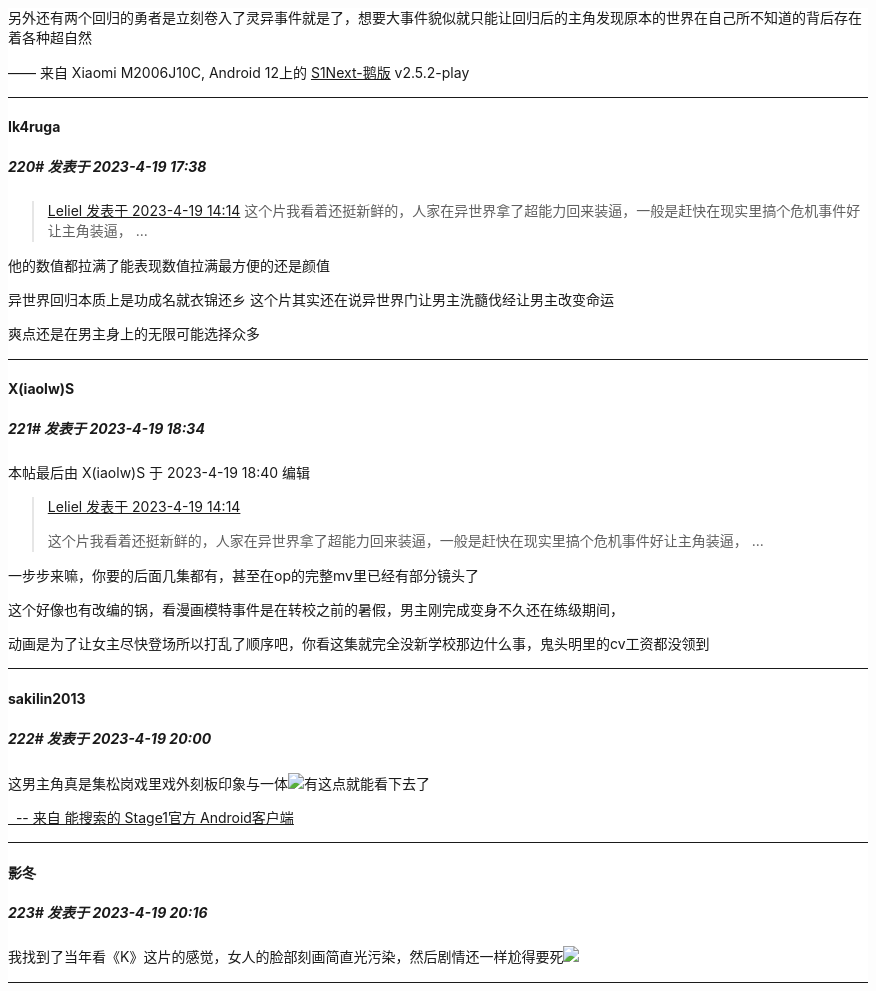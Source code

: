 另外还有两个回归的勇者是立刻卷入了灵异事件就是了，想要大事件貌似就只能让回归后的主角发现原本的世界在自己所不知道的背后存在着各种超自然

—— 来自 Xiaomi M2006J10C, Android 12上的 [S1Next-鹅版](https://github.com/ykrank/S1-Next/releases) v2.5.2-play

*****

####  Ik4ruga  
##### 220#       发表于 2023-4-19 17:38

<blockquote><a href="httphttps://bbs.saraba1st.com/2b/forum.php?mod=redirect&amp;goto=findpost&amp;pid=60519307&amp;ptid=2087859" target="_blank">Leliel 发表于 2023-4-19 14:14</a>
 这个片我看着还挺新鲜的，人家在异世界拿了超能力回来装逼，一般是赶快在现实里搞个危机事件好让主角装逼， ...</blockquote>
他的数值都拉满了能表现数值拉满最方便的还是颜值

异世界回归本质上是功成名就衣锦还乡
这个片其实还在说异世界门让男主洗髓伐经让男主改变命运

爽点还是在男主身上的无限可能选择众多


*****

####  X(iaolw)S  
##### 221#       发表于 2023-4-19 18:34

 本帖最后由 X(iaolw)S 于 2023-4-19 18:40 编辑 
<blockquote><a href="httphttps://bbs.saraba1st.com/2b/forum.php?mod=redirect&amp;goto=findpost&amp;pid=60519307&amp;ptid=2087859" target="_blank">Leliel 发表于 2023-4-19 14:14</a>

这个片我看着还挺新鲜的，人家在异世界拿了超能力回来装逼，一般是赶快在现实里搞个危机事件好让主角装逼， ...</blockquote>
一步步来嘛，你要的后面几集都有，甚至在op的完整mv里已经有部分镜头了

这个好像也有改编的锅，看漫画模特事件是在转校之前的暑假，男主刚完成变身不久还在练级期间，

动画是为了让女主尽快登场所以打乱了顺序吧，你看这集就完全没新学校那边什么事，鬼头明里的cv工资都没领到


*****

####  sakilin2013  
##### 222#       发表于 2023-4-19 20:00

这男主角真是集松岗戏里戏外刻板印象与一体<img src="https://static.saraba1st.com/image/smiley/face2017/037.png" referrerpolicy="no-referrer">有这点就能看下去了

[  -- 来自 能搜索的 Stage1官方 Android客户端](https://www.coolapk.com/apk/140634)


*****

####  影冬  
##### 223#       发表于 2023-4-19 20:16

我找到了当年看《K》这片的感觉，女人的脸部刻画简直光污染，然后剧情还一样尬得要死<img src="https://static.saraba1st.com/image/smiley/face2017/067.png" referrerpolicy="no-referrer">


*****

